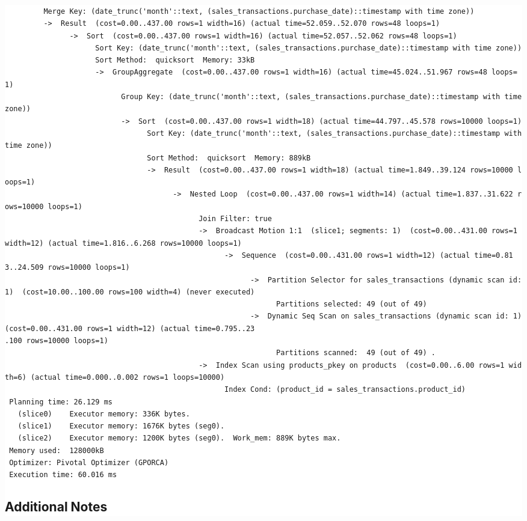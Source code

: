 ```commandline
         Merge Key: (date_trunc('month'::text, (sales_transactions.purchase_date)::timestamp with time zone))
         ->  Result  (cost=0.00..437.00 rows=1 width=16) (actual time=52.059..52.070 rows=48 loops=1)
               ->  Sort  (cost=0.00..437.00 rows=1 width=16) (actual time=52.057..52.062 rows=48 loops=1)
                     Sort Key: (date_trunc('month'::text, (sales_transactions.purchase_date)::timestamp with time zone))
                     Sort Method:  quicksort  Memory: 33kB
                     ->  GroupAggregate  (cost=0.00..437.00 rows=1 width=16) (actual time=45.024..51.967 rows=48 loops=1)
                           Group Key: (date_trunc('month'::text, (sales_transactions.purchase_date)::timestamp with time zone))
                           ->  Sort  (cost=0.00..437.00 rows=1 width=18) (actual time=44.797..45.578 rows=10000 loops=1)
                                 Sort Key: (date_trunc('month'::text, (sales_transactions.purchase_date)::timestamp with time zone))
                                 Sort Method:  quicksort  Memory: 889kB
                                 ->  Result  (cost=0.00..437.00 rows=1 width=18) (actual time=1.849..39.124 rows=10000 loops=1)
                                       ->  Nested Loop  (cost=0.00..437.00 rows=1 width=14) (actual time=1.837..31.622 rows=10000 loops=1)
                                             Join Filter: true
                                             ->  Broadcast Motion 1:1  (slice1; segments: 1)  (cost=0.00..431.00 rows=1 width=12) (actual time=1.816..6.268 rows=10000 loops=1)     
                                                   ->  Sequence  (cost=0.00..431.00 rows=1 width=12) (actual time=0.813..24.509 rows=10000 loops=1)
                                                         ->  Partition Selector for sales_transactions (dynamic scan id: 1)  (cost=10.00..100.00 rows=100 width=4) (never executed) 
                                                               Partitions selected: 49 (out of 49)
                                                         ->  Dynamic Seq Scan on sales_transactions (dynamic scan id: 1)  (cost=0.00..431.00 rows=1 width=12) (actual time=0.795..23
.100 rows=10000 loops=1)
                                                               Partitions scanned:  49 (out of 49) .
                                             ->  Index Scan using products_pkey on products  (cost=0.00..6.00 rows=1 width=6) (actual time=0.000..0.002 rows=1 loops=10000)
                                                   Index Cond: (product_id = sales_transactions.product_id)
 Planning time: 26.129 ms
   (slice0)    Executor memory: 336K bytes.
   (slice1)    Executor memory: 1676K bytes (seg0).
   (slice2)    Executor memory: 1200K bytes (seg0).  Work_mem: 889K bytes max.
 Memory used:  128000kB
 Optimizer: Pivotal Optimizer (GPORCA)
 Execution time: 60.016 ms
```

## Additional Notes
